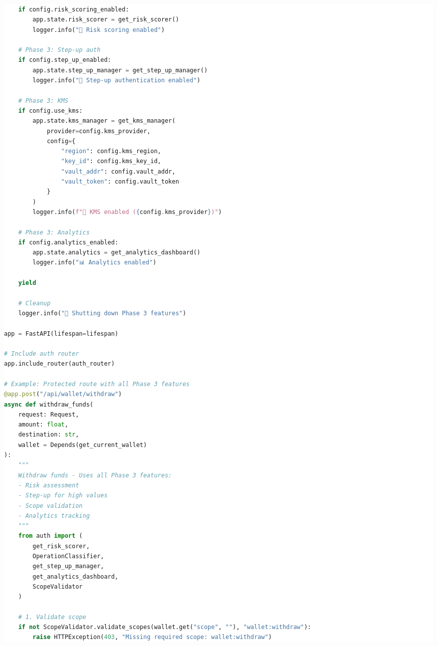 ```python
    if config.risk_scoring_enabled:
        app.state.risk_scorer = get_risk_scorer()
        logger.info("🎯 Risk scoring enabled")
    
    # Phase 3: Step-up auth
    if config.step_up_enabled:
        app.state.step_up_manager = get_step_up_manager()
        logger.info("🔐 Step-up authentication enabled")
    
    # Phase 3: KMS
    if config.use_kms:
        app.state.kms_manager = get_kms_manager(
            provider=config.kms_provider,
            config={
                "region": config.kms_region,
                "key_id": config.kms_key_id,
                "vault_addr": config.vault_addr,
                "vault_token": config.vault_token
            }
        )
        logger.info(f"🔑 KMS enabled ({config.kms_provider})")
    
    # Phase 3: Analytics
    if config.analytics_enabled:
        app.state.analytics = get_analytics_dashboard()
        logger.info("📊 Analytics enabled")
    
    yield
    
    # Cleanup
    logger.info("🛑 Shutting down Phase 3 features")

app = FastAPI(lifespan=lifespan)

# Include auth router
app.include_router(auth_router)

# Example: Protected route with all Phase 3 features
@app.post("/api/wallet/withdraw")
async def withdraw_funds(
    request: Request,
    amount: float,
    destination: str,
    wallet = Depends(get_current_wallet)
):
    """
    Withdraw funds - Uses all Phase 3 features:
    - Risk assessment
    - Step-up for high values
    - Scope validation
    - Analytics tracking
    """
    from auth import (
        get_risk_scorer,
        OperationClassifier,
        get_step_up_manager,
        get_analytics_dashboard,
        ScopeValidator
    )
    
    # 1. Validate scope
    if not ScopeValidator.validate_scopes(wallet.get("scope", ""), "wallet:withdraw"):
        raise HTTPException(403, "Missing required scope: wallet:withdraw")
```